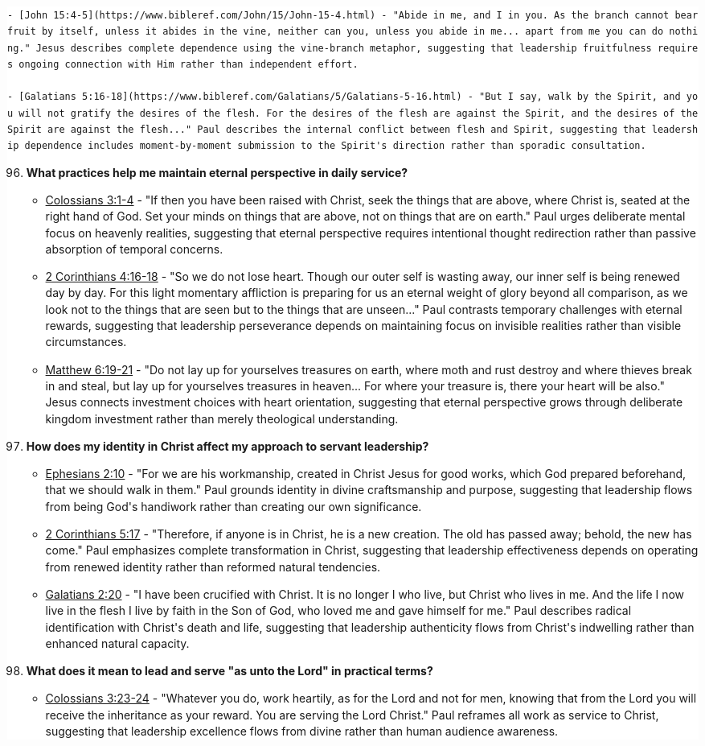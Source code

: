     - [John 15:4-5](https://www.bibleref.com/John/15/John-15-4.html) - "Abide in me, and I in you. As the branch cannot bear fruit by itself, unless it abides in the vine, neither can you, unless you abide in me... apart from me you can do nothing." Jesus describes complete dependence using the vine-branch metaphor, suggesting that leadership fruitfulness requires ongoing connection with Him rather than independent effort.

    - [Galatians 5:16-18](https://www.bibleref.com/Galatians/5/Galatians-5-16.html) - "But I say, walk by the Spirit, and you will not gratify the desires of the flesh. For the desires of the flesh are against the Spirit, and the desires of the Spirit are against the flesh..." Paul describes the internal conflict between flesh and Spirit, suggesting that leadership dependence includes moment-by-moment submission to the Spirit's direction rather than sporadic consultation.

96. **What practices help me maintain eternal perspective in daily service?**

    - [Colossians 3:1-4](https://www.bibleref.com/Colossians/3/Colossians-3-1.html) - "If then you have been raised with Christ, seek the things that are above, where Christ is, seated at the right hand of God. Set your minds on things that are above, not on things that are on earth." Paul urges deliberate mental focus on heavenly realities, suggesting that eternal perspective requires intentional thought redirection rather than passive absorption of temporal concerns.

    - [2 Corinthians 4:16-18](https://www.bibleref.com/2-Corinthians/4/2-Corinthians-4-16.html) - "So we do not lose heart. Though our outer self is wasting away, our inner self is being renewed day by day. For this light momentary affliction is preparing for us an eternal weight of glory beyond all comparison, as we look not to the things that are seen but to the things that are unseen..." Paul contrasts temporary challenges with eternal rewards, suggesting that leadership perseverance depends on maintaining focus on invisible realities rather than visible circumstances.

    - [Matthew 6:19-21](https://www.bibleref.com/Matthew/6/Matthew-6-19.html) - "Do not lay up for yourselves treasures on earth, where moth and rust destroy and where thieves break in and steal, but lay up for yourselves treasures in heaven... For where your treasure is, there your heart will be also." Jesus connects investment choices with heart orientation, suggesting that eternal perspective grows through deliberate kingdom investment rather than merely theological understanding.

97. **How does my identity in Christ affect my approach to servant leadership?**

    - [Ephesians 2:10](https://www.bibleref.com/Ephesians/2/Ephesians-2-10.html) - "For we are his workmanship, created in Christ Jesus for good works, which God prepared beforehand, that we should walk in them." Paul grounds identity in divine craftsmanship and purpose, suggesting that leadership flows from being God's handiwork rather than creating our own significance.

    - [2 Corinthians 5:17](https://www.bibleref.com/2-Corinthians/5/2-Corinthians-5-17.html) - "Therefore, if anyone is in Christ, he is a new creation. The old has passed away; behold, the new has come." Paul emphasizes complete transformation in Christ, suggesting that leadership effectiveness depends on operating from renewed identity rather than reformed natural tendencies.

    - [Galatians 2:20](https://www.bibleref.com/Galatians/2/Galatians-2-20.html) - "I have been crucified with Christ. It is no longer I who live, but Christ who lives in me. And the life I now live in the flesh I live by faith in the Son of God, who loved me and gave himself for me." Paul describes radical identification with Christ's death and life, suggesting that leadership authenticity flows from Christ's indwelling rather than enhanced natural capacity.

98. **What does it mean to lead and serve "as unto the Lord" in practical terms?**

    - [Colossians 3:23-24](https://www.bibleref.com/Colossians/3/Colossians-3-23.html) - "Whatever you do, work heartily, as for the Lord and not for men, knowing that from the Lord you will receive the inheritance as your reward. You are serving the Lord Christ." Paul reframes all work as service to Christ, suggesting that leadership excellence flows from divine rather than human audience awareness.
